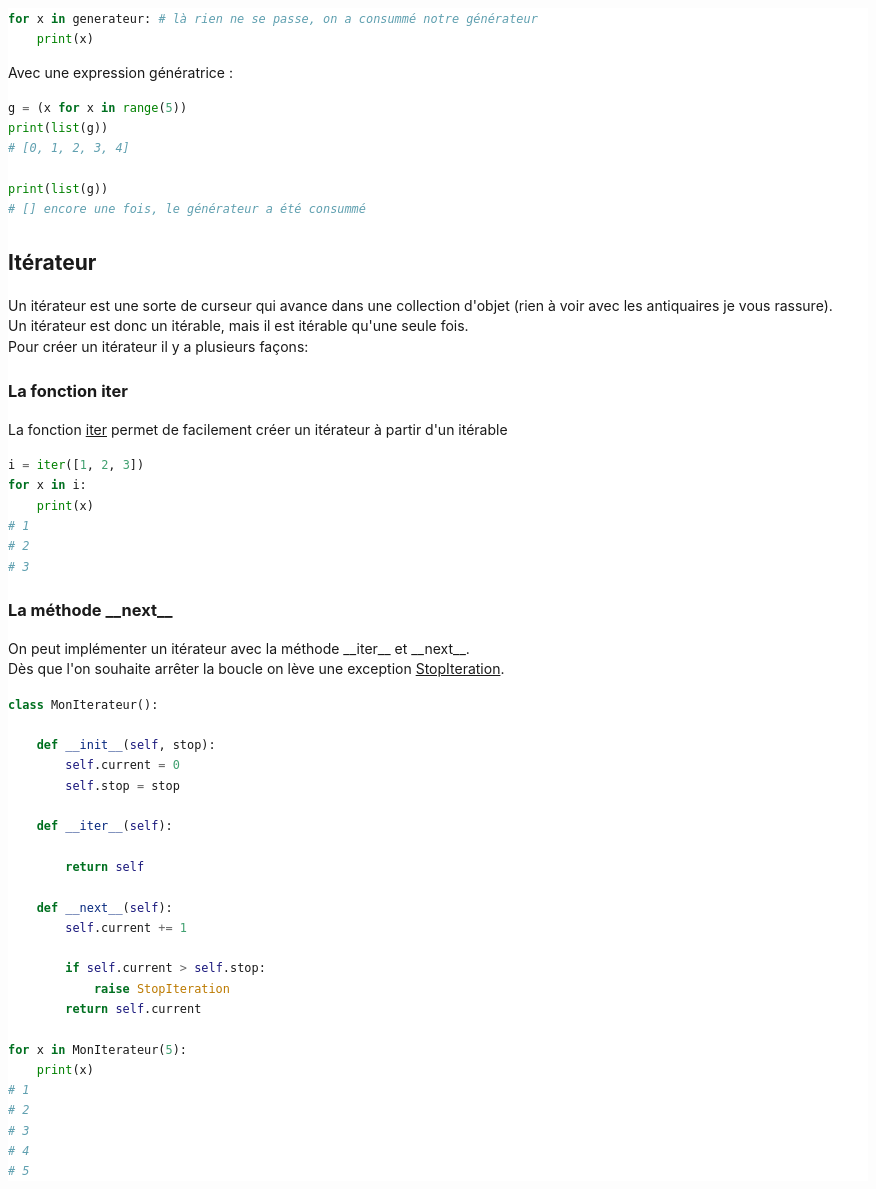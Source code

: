 ```py
for x in generateur: # là rien ne se passe, on a consummé notre générateur
    print(x)
```
Avec une expression génératrice :
```py
g = (x for x in range(5))
print(list(g))
# [0, 1, 2, 3, 4]

print(list(g))
# [] encore une fois, le générateur a été consummé
```


## Itérateur

Un itérateur est une sorte de curseur qui avance dans une collection d'objet (rien à voir avec les antiquaires je vous rassure).<br>
Un itérateur est donc un itérable, mais il est itérable qu'une seule fois.<br>
Pour créer un itérateur il y a plusieurs façons:

### La fonction iter

La fonction [iter](https://docs.python.org/fr/3/library/functions.html#iter) permet de facilement créer un itérateur à partir d'un itérable
```py
i = iter([1, 2, 3])
for x in i:
	print(x)	
# 1
# 2
# 3
```

### La méthode \_\_next\_\_

On peut implémenter un itérateur avec la méthode \_\_iter\_\_ et \_\_next\_\_.<br>
Dès que l'on souhaite arrêter la boucle on lève une exception [StopIteration](https://docs.python.org/fr/3/library/exceptions.html#StopIteration). 

```py
class MonIterateur():

	def __init__(self, stop):
		self.current = 0
		self.stop = stop

	def __iter__(self):

		return self

	def __next__(self):
		self.current += 1

		if self.current > self.stop:
			raise StopIteration
		return self.current

for x in MonIterateur(5):
	print(x)	
# 1
# 2
# 3
# 4
# 5
```